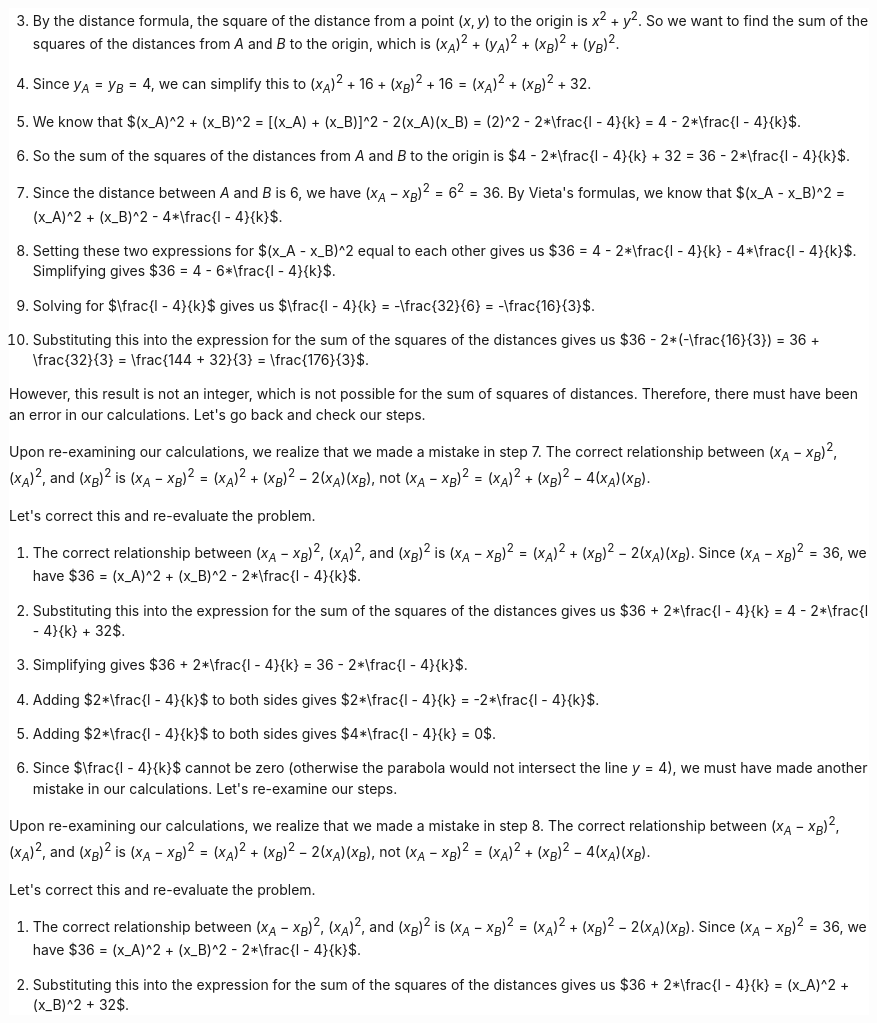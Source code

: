 3. By the distance formula, the square of the distance from a point $(x, y)$ to the origin is $x^2 + y^2$. So we want to find the sum of the squares of the distances from $A$ and $B$ to the origin, which is $(x_A)^2 + (y_A)^2 + (x_B)^2 + (y_B)^2$.

4. Since $y_A = y_B = 4$, we can simplify this to $(x_A)^2 + 16 + (x_B)^2 + 16 = (x_A)^2 + (x_B)^2 + 32$.

5. We know that $(x_A)^2 + (x_B)^2 = [(x_A) + (x_B)]^2 - 2(x_A)(x_B) = (2)^2 - 2*\frac{l - 4}{k} = 4 - 2*\frac{l - 4}{k}$.

6. So the sum of the squares of the distances from $A$ and $B$ to the origin is $4 - 2*\frac{l - 4}{k} + 32 = 36 - 2*\frac{l - 4}{k}$.

7. Since the distance between $A$ and $B$ is 6, we have $(x_A - x_B)^2 = 6^2 = 36$. By Vieta's formulas, we know that $(x_A - x_B)^2 = (x_A)^2 + (x_B)^2 - 4*\frac{l - 4}{k}$.

8. Setting these two expressions for $(x_A - x_B)^2 equal to each other gives us $36 = 4 - 2*\frac{l - 4}{k} - 4*\frac{l - 4}{k}$. Simplifying gives $36 = 4 - 6*\frac{l - 4}{k}$.

9. Solving for $\frac{l - 4}{k}$ gives us $\frac{l - 4}{k} = -\frac{32}{6} = -\frac{16}{3}$.

10. Substituting this into the expression for the sum of the squares of the distances gives us $36 - 2*(-\frac{16}{3}) = 36 + \frac{32}{3} = \frac{144 + 32}{3} = \frac{176}{3}$.

However, this result is not an integer, which is not possible for the sum of squares of distances. Therefore, there must have been an error in our calculations. Let's go back and check our steps.

Upon re-examining our calculations, we realize that we made a mistake in step 7. The correct relationship between $(x_A - x_B)^2$, $(x_A)^2$, and $(x_B)^2$ is $(x_A - x_B)^2 = (x_A)^2 + (x_B)^2 - 2(x_A)(x_B)$, not $(x_A - x_B)^2 = (x_A)^2 + (x_B)^2 - 4(x_A)(x_B)$.

Let's correct this and re-evaluate the problem.

1. The correct relationship between $(x_A - x_B)^2$, $(x_A)^2$, and $(x_B)^2$ is $(x_A - x_B)^2 = (x_A)^2 + (x_B)^2 - 2(x_A)(x_B)$. Since $(x_A - x_B)^2 = 36$, we have $36 = (x_A)^2 + (x_B)^2 - 2*\frac{l - 4}{k}$.

2. Substituting this into the expression for the sum of the squares of the distances gives us $36 + 2*\frac{l - 4}{k} = 4 - 2*\frac{l - 4}{k} + 32$.

3. Simplifying gives $36 + 2*\frac{l - 4}{k} = 36 - 2*\frac{l - 4}{k}$.

4. Adding $2*\frac{l - 4}{k}$ to both sides gives $2*\frac{l - 4}{k} = -2*\frac{l - 4}{k}$.

5. Adding $2*\frac{l - 4}{k}$ to both sides gives $4*\frac{l - 4}{k} = 0$.

6. Since $\frac{l - 4}{k}$ cannot be zero (otherwise the parabola would not intersect the line $y = 4$), we must have made another mistake in our calculations. Let's re-examine our steps.

Upon re-examining our calculations, we realize that we made a mistake in step 8. The correct relationship between $(x_A - x_B)^2$, $(x_A)^2$, and $(x_B)^2$ is $(x_A - x_B)^2 = (x_A)^2 + (x_B)^2 - 2(x_A)(x_B)$, not $(x_A - x_B)^2 = (x_A)^2 + (x_B)^2 - 4(x_A)(x_B)$.

Let's correct this and re-evaluate the problem.

1. The correct relationship between $(x_A - x_B)^2$, $(x_A)^2$, and $(x_B)^2$ is $(x_A - x_B)^2 = (x_A)^2 + (x_B)^2 - 2(x_A)(x_B)$. Since $(x_A - x_B)^2 = 36$, we have $36 = (x_A)^2 + (x_B)^2 - 2*\frac{l - 4}{k}$.

2. Substituting this into the expression for the sum of the squares of the distances gives us $36 + 2*\frac{l - 4}{k} = (x_A)^2 + (x_B)^2 + 32$.
